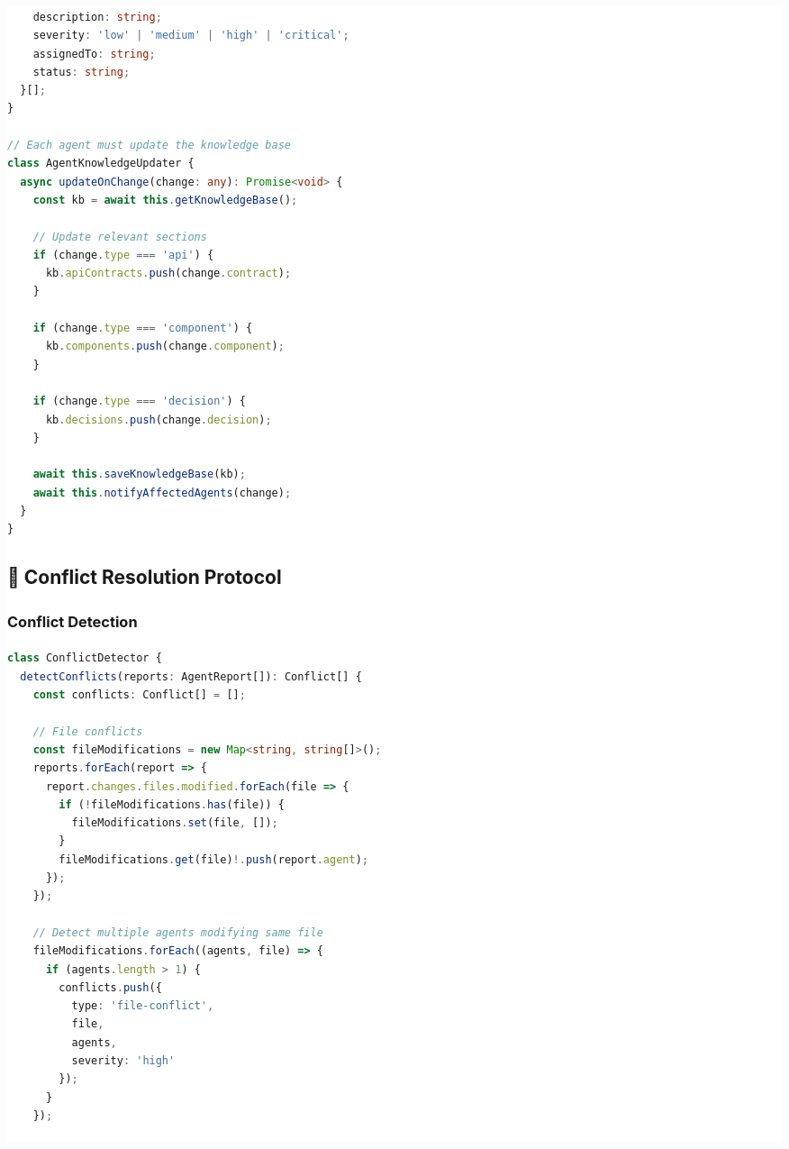 ```typescript
    description: string;
    severity: 'low' | 'medium' | 'high' | 'critical';
    assignedTo: string;
    status: string;
  }[];
}

// Each agent must update the knowledge base
class AgentKnowledgeUpdater {
  async updateOnChange(change: any): Promise<void> {
    const kb = await this.getKnowledgeBase();
    
    // Update relevant sections
    if (change.type === 'api') {
      kb.apiContracts.push(change.contract);
    }
    
    if (change.type === 'component') {
      kb.components.push(change.component);
    }
    
    if (change.type === 'decision') {
      kb.decisions.push(change.decision);
    }
    
    await this.saveKnowledgeBase(kb);
    await this.notifyAffectedAgents(change);
  }
}
```

## 🚨 Conflict Resolution Protocol

### Conflict Detection

```typescript
class ConflictDetector {
  detectConflicts(reports: AgentReport[]): Conflict[] {
    const conflicts: Conflict[] = [];
    
    // File conflicts
    const fileModifications = new Map<string, string[]>();
    reports.forEach(report => {
      report.changes.files.modified.forEach(file => {
        if (!fileModifications.has(file)) {
          fileModifications.set(file, []);
        }
        fileModifications.get(file)!.push(report.agent);
      });
    });
    
    // Detect multiple agents modifying same file
    fileModifications.forEach((agents, file) => {
      if (agents.length > 1) {
        conflicts.push({
          type: 'file-conflict',
          file,
          agents,
          severity: 'high'
        });
      }
    });
    
```
